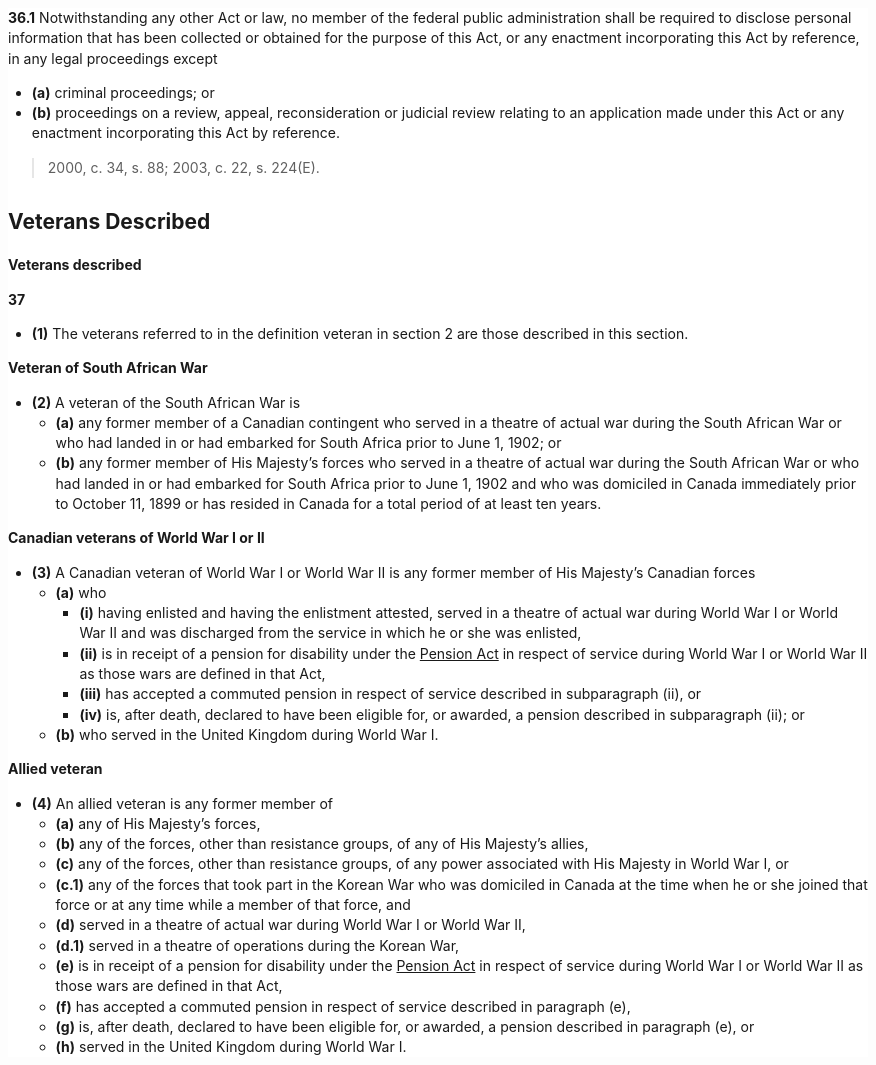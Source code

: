**36.1** Notwithstanding any other Act or law, no member of the federal public administration shall be required to disclose personal information that has been collected or obtained for the purpose of this Act, or any enactment incorporating this Act by reference, in any legal proceedings except
- **(a)** criminal proceedings; or
- **(b)** proceedings on a review, appeal, reconsideration or judicial review relating to an application made under this Act or any enactment incorporating this Act by reference.
> 2000, c. 34, s. 88; 2003, c. 22, s. 224(E).





## Veterans Described



**Veterans described**

**37** 

- **(1)** The veterans referred to in the definition veteran in section 2 are those described in this section.

**Veteran of South African War**

- **(2)** A veteran of the South African War is
	- **(a)** any former member of a Canadian contingent who served in a theatre of actual war during the South African War or who had landed in or had embarked for South Africa prior to June 1, 1902; or
	- **(b)** any former member of His Majesty’s forces who served in a theatre of actual war during the South African War or who had landed in or had embarked for South Africa prior to June 1, 1902 and who was domiciled in Canada immediately prior to October 11, 1899 or has resided in Canada for a total period of at least ten years.

**Canadian veterans of World War I or II**

- **(3)** A Canadian veteran of World War I or World War II is any former member of His Majesty’s Canadian forces
	- **(a)** who
		- **(i)** having enlisted and having the enlistment attested, served in a theatre of actual war during World War I or World War II and was discharged from the service in which he or she was enlisted,
		- **(ii)** is in receipt of a pension for disability under the [Pension Act](/en/Acts/Revised%20Statutes%20of%20Canada/P/P-6.md) in respect of service during World War I or World War II as those wars are defined in that Act,
		- **(iii)** has accepted a commuted pension in respect of service described in subparagraph (ii), or
		- **(iv)** is, after death, declared to have been eligible for, or awarded, a pension described in subparagraph (ii); or
	- **(b)** who served in the United Kingdom during World War I.

**Allied veteran**

- **(4)** An allied veteran is any former member of
	- **(a)** any of His Majesty’s forces,
	- **(b)** any of the forces, other than resistance groups, of any of His Majesty’s allies,
	- **(c)** any of the forces, other than resistance groups, of any power associated with His Majesty in World War I, or
	- **(c.1)** any of the forces that took part in the Korean War
who was domiciled in Canada at the time when he or she joined that force or at any time while a member of that force, and
	- **(d)** served in a theatre of actual war during World War I or World War II,
	- **(d.1)** served in a theatre of operations during the Korean War,
	- **(e)** is in receipt of a pension for disability under the [Pension Act](/en/Acts/Revised%20Statutes%20of%20Canada/P/P-6.md) in respect of service during World War I or World War II as those wars are defined in that Act,
	- **(f)** has accepted a commuted pension in respect of service described in paragraph (e),
	- **(g)** is, after death, declared to have been eligible for, or awarded, a pension described in paragraph (e), or
	- **(h)** served in the United Kingdom during World War I.
